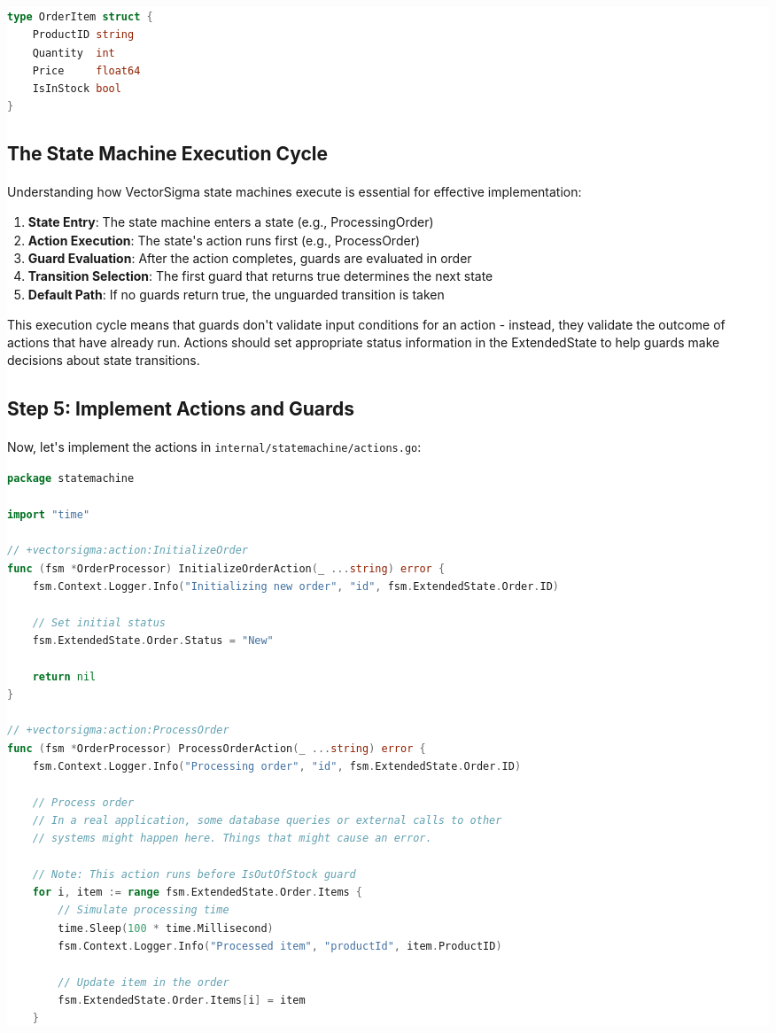 ```go
type OrderItem struct {
    ProductID string
    Quantity  int
    Price     float64
    IsInStock bool
}

```

## The State Machine Execution Cycle

Understanding how VectorSigma state machines execute is essential for effective
implementation:

1. **State Entry**: The state machine enters a state (e.g., ProcessingOrder)
2. **Action Execution**: The state's action runs first (e.g., ProcessOrder)
3. **Guard Evaluation**: After the action completes, guards are evaluated in
   order
4. **Transition Selection**: The first guard that returns true determines the
   next state
5. **Default Path**: If no guards return true, the unguarded transition is taken

This execution cycle means that guards don't validate input conditions for an
action - instead, they validate the outcome of actions that have already run.
Actions should set appropriate status information in the ExtendedState to help
guards make decisions about state transitions.

## Step 5: Implement Actions and Guards

Now, let's implement the actions in `internal/statemachine/actions.go`:

```go
package statemachine

import "time"

// +vectorsigma:action:InitializeOrder
func (fsm *OrderProcessor) InitializeOrderAction(_ ...string) error {
    fsm.Context.Logger.Info("Initializing new order", "id", fsm.ExtendedState.Order.ID)

    // Set initial status
    fsm.ExtendedState.Order.Status = "New"

    return nil
}

// +vectorsigma:action:ProcessOrder
func (fsm *OrderProcessor) ProcessOrderAction(_ ...string) error {
    fsm.Context.Logger.Info("Processing order", "id", fsm.ExtendedState.Order.ID)

    // Process order
    // In a real application, some database queries or external calls to other
    // systems might happen here. Things that might cause an error.

    // Note: This action runs before IsOutOfStock guard
    for i, item := range fsm.ExtendedState.Order.Items {
        // Simulate processing time
        time.Sleep(100 * time.Millisecond)
        fsm.Context.Logger.Info("Processed item", "productId", item.ProductID)

        // Update item in the order
        fsm.ExtendedState.Order.Items[i] = item
    }

```